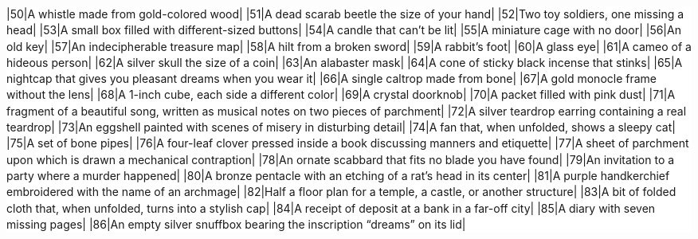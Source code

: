 |50|A whistle made from gold-colored wood|
|51|A dead scarab beetle the size of your hand|
|52|Two toy soldiers, one missing a head|
|53|A small box filled with different-sized buttons|
|54|A candle that can’t be lit|
|55|A miniature cage with no door|
|56|An old key|
|57|An indecipherable treasure map|
|58|A hilt from a broken sword|
|59|A rabbit’s foot|
|60|A glass eye|
|61|A cameo of a hideous person|
|62|A silver skull the size of a coin|
|63|An alabaster mask|
|64|A cone of sticky black incense that stinks|
|65|A nightcap that gives you pleasant dreams when you wear it|
|66|A single caltrop made from bone|
|67|A gold monocle frame without the lens|
|68|A 1-inch cube, each side a different color|
|69|A crystal doorknob|
|70|A packet filled with pink dust|
|71|A fragment of a beautiful song, written as musical notes on two pieces of parchment|
|72|A silver teardrop earring containing a real teardrop|
|73|An eggshell painted with scenes of misery in disturbing detail|
|74|A fan that, when unfolded, shows a sleepy cat|
|75|A set of bone pipes|
|76|A four-leaf clover pressed inside a book discussing manners and etiquette|
|77|A sheet of parchment upon which is drawn a mechanical contraption|
|78|An ornate scabbard that fits no blade you have found|
|79|An invitation to a party where a murder happened|
|80|A bronze pentacle with an etching of a rat’s head in its center|
|81|A purple handkerchief embroidered with the name of an archmage|
|82|Half a floor plan for a temple, a castle, or another structure|
|83|A bit of folded cloth that, when unfolded, turns into a stylish cap|
|84|A receipt of deposit at a bank in a far-off city|
|85|A diary with seven missing pages|
|86|An empty silver snuffbox bearing the inscription “dreams” on its lid|